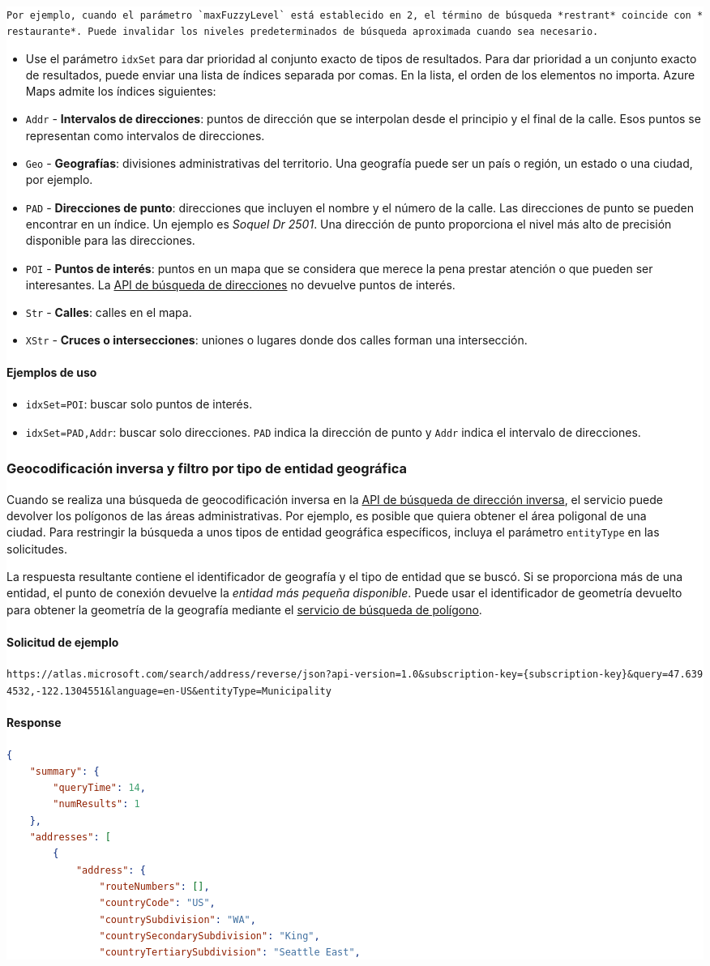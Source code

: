     Por ejemplo, cuando el parámetro `maxFuzzyLevel` está establecido en 2, el término de búsqueda *restrant* coincide con *restaurante*. Puede invalidar los niveles predeterminados de búsqueda aproximada cuando sea necesario. 

* Use el parámetro `idxSet` para dar prioridad al conjunto exacto de tipos de resultados. Para dar prioridad a un conjunto exacto de resultados, puede enviar una lista de índices separada por comas. En la lista, el orden de los elementos no importa. Azure Maps admite los índices siguientes:

* `Addr` - **Intervalos de direcciones**: puntos de dirección que se interpolan desde el principio y el final de la calle. Esos puntos se representan como intervalos de direcciones.
* `Geo` - **Geografías**: divisiones administrativas del territorio. Una geografía puede ser un país o región, un estado o una ciudad, por ejemplo.
* `PAD` - **Direcciones de punto**: direcciones que incluyen el nombre y el número de la calle. Las direcciones de punto se pueden encontrar en un índice. Un ejemplo es *Soquel Dr 2501*. Una dirección de punto proporciona el nivel más alto de precisión disponible para las direcciones.  
* `POI` - **Puntos de interés**: puntos en un mapa que se considera que merece la pena prestar atención o que pueden ser interesantes. La [API de búsqueda de direcciones](https://docs.microsoft.com/rest/api/maps/search/getsearchaddress) no devuelve puntos de interés.  
* `Str` - **Calles**: calles en el mapa.
* `XStr` - **Cruces o intersecciones**: uniones o lugares donde dos calles forman una intersección.


#### <a name="usage-examples"></a>Ejemplos de uso

* `idxSet=POI`: buscar solo puntos de interés. 

* `idxSet=PAD,Addr`: buscar solo direcciones. `PAD` indica la dirección de punto y `Addr` indica el intervalo de direcciones.

### <a name="reverse-geocode-and-filter-for-a-geography-entity-type"></a>Geocodificación inversa y filtro por tipo de entidad geográfica

Cuando se realiza una búsqueda de geocodificación inversa en la [API de búsqueda de dirección inversa](https://docs.microsoft.com/rest/api/maps/search/getsearchaddressreverse), el servicio puede devolver los polígonos de las áreas administrativas. Por ejemplo, es posible que quiera obtener el área poligonal de una ciudad. Para restringir la búsqueda a unos tipos de entidad geográfica específicos, incluya el parámetro `entityType` en las solicitudes. 

La respuesta resultante contiene el identificador de geografía y el tipo de entidad que se buscó. Si se proporciona más de una entidad, el punto de conexión devuelve la *entidad más pequeña disponible*. Puede usar el identificador de geometría devuelto para obtener la geometría de la geografía mediante el [servicio de búsqueda de polígono](https://docs.microsoft.com/rest/api/maps/search/getsearchpolygon).

#### <a name="sample-request"></a>Solicitud de ejemplo

```HTTP
https://atlas.microsoft.com/search/address/reverse/json?api-version=1.0&subscription-key={subscription-key}&query=47.6394532,-122.1304551&language=en-US&entityType=Municipality
```

#### <a name="response"></a>Response

```JSON
{
    "summary": {
        "queryTime": 14,
        "numResults": 1
    },
    "addresses": [
        {
            "address": {
                "routeNumbers": [],
                "countryCode": "US",
                "countrySubdivision": "WA",
                "countrySecondarySubdivision": "King",
                "countryTertiarySubdivision": "Seattle East",
```